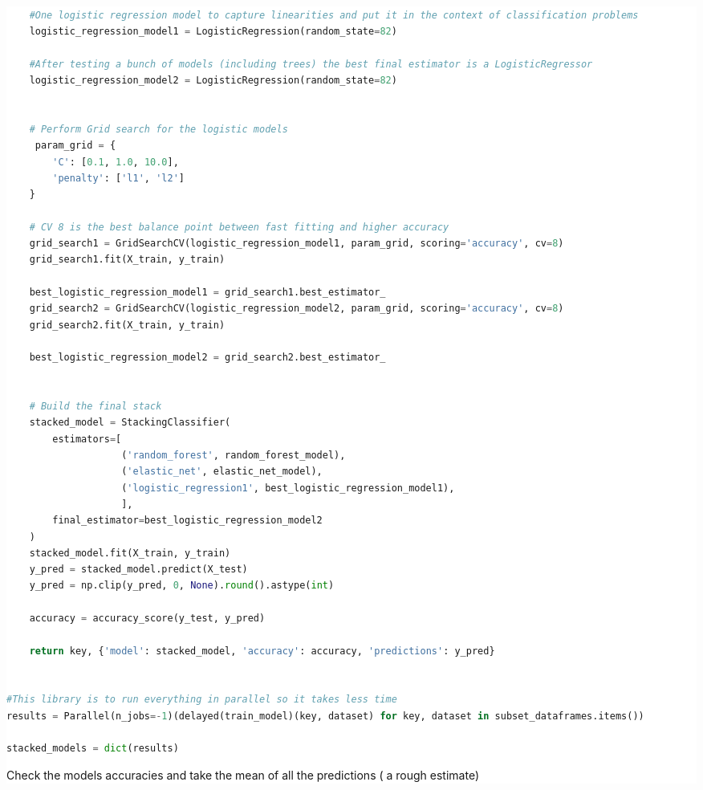 ```python
    #One logistic regression model to capture linearities and put it in the context of classification problems
    logistic_regression_model1 = LogisticRegression(random_state=82)
    
    #After testing a bunch of models (including trees) the best final estimator is a LogisticRegressor
    logistic_regression_model2 = LogisticRegression(random_state=82)
    
    
    # Perform Grid search for the logistic models
     param_grid = {
        'C': [0.1, 1.0, 10.0],  
        'penalty': ['l1', 'l2'] 
    }

    # CV 8 is the best balance point between fast fitting and higher accuracy
    grid_search1 = GridSearchCV(logistic_regression_model1, param_grid, scoring='accuracy', cv=8)
    grid_search1.fit(X_train, y_train)

    best_logistic_regression_model1 = grid_search1.best_estimator_
    grid_search2 = GridSearchCV(logistic_regression_model2, param_grid, scoring='accuracy', cv=8)
    grid_search2.fit(X_train, y_train)

    best_logistic_regression_model2 = grid_search2.best_estimator_


    # Build the final stack
    stacked_model = StackingClassifier(
        estimators=[
                    ('random_forest', random_forest_model),
                    ('elastic_net', elastic_net_model),
                    ('logistic_regression1', best_logistic_regression_model1),
                    ],
        final_estimator=best_logistic_regression_model2
    )
    stacked_model.fit(X_train, y_train)
    y_pred = stacked_model.predict(X_test)
    y_pred = np.clip(y_pred, 0, None).round().astype(int)

    accuracy = accuracy_score(y_test, y_pred)

    return key, {'model': stacked_model, 'accuracy': accuracy, 'predictions': y_pred}


#This library is to run everything in parallel so it takes less time
results = Parallel(n_jobs=-1)(delayed(train_model)(key, dataset) for key, dataset in subset_dataframes.items())

stacked_models = dict(results)

```
Check the models accuracies and take the mean of all the predictions ( a rough estimate)
